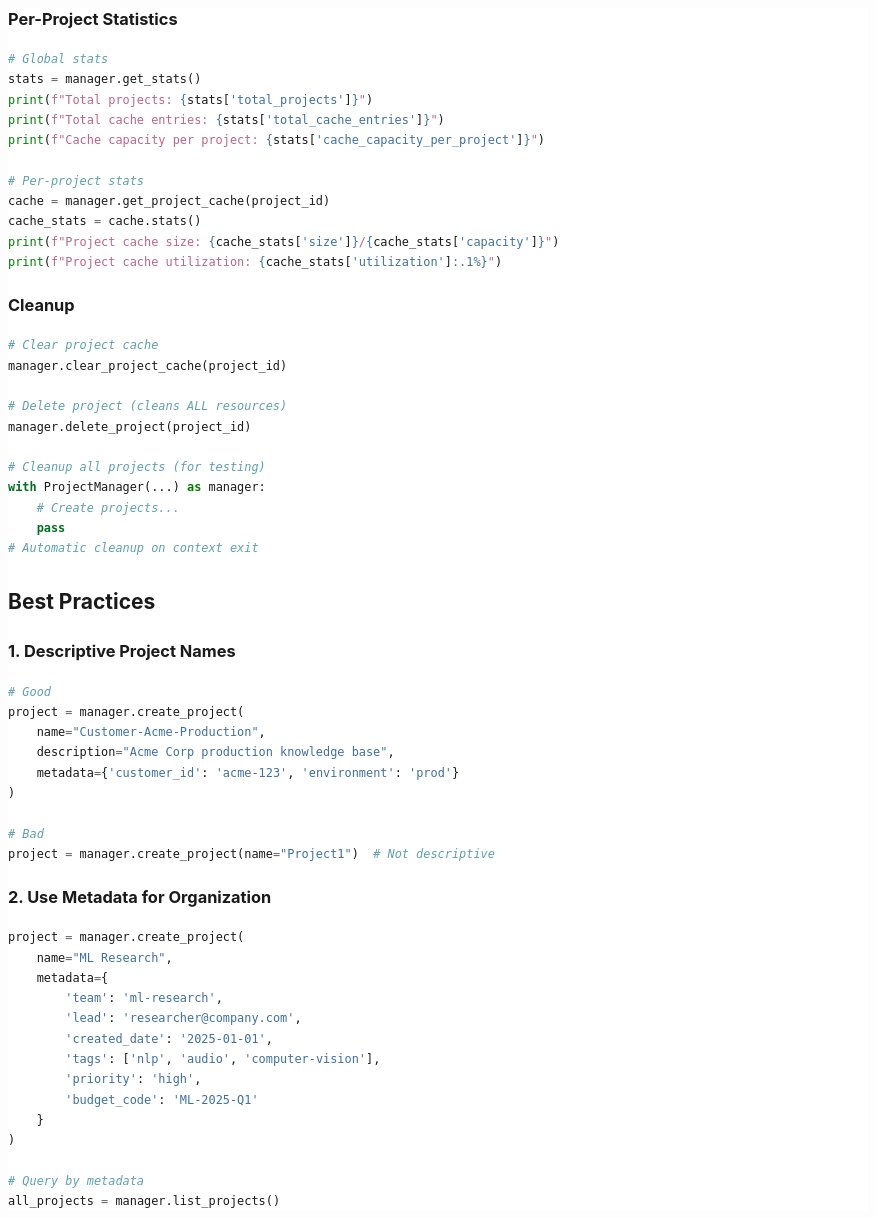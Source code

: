 ### Per-Project Statistics

```python
# Global stats
stats = manager.get_stats()
print(f"Total projects: {stats['total_projects']}")
print(f"Total cache entries: {stats['total_cache_entries']}")
print(f"Cache capacity per project: {stats['cache_capacity_per_project']}")

# Per-project stats
cache = manager.get_project_cache(project_id)
cache_stats = cache.stats()
print(f"Project cache size: {cache_stats['size']}/{cache_stats['capacity']}")
print(f"Project cache utilization: {cache_stats['utilization']:.1%}")
```

### Cleanup

```python
# Clear project cache
manager.clear_project_cache(project_id)

# Delete project (cleans ALL resources)
manager.delete_project(project_id)

# Cleanup all projects (for testing)
with ProjectManager(...) as manager:
    # Create projects...
    pass
# Automatic cleanup on context exit
```

## Best Practices

### 1. Descriptive Project Names

```python
# Good
project = manager.create_project(
    name="Customer-Acme-Production",
    description="Acme Corp production knowledge base",
    metadata={'customer_id': 'acme-123', 'environment': 'prod'}
)

# Bad
project = manager.create_project(name="Project1")  # Not descriptive
```

### 2. Use Metadata for Organization

```python
project = manager.create_project(
    name="ML Research",
    metadata={
        'team': 'ml-research',
        'lead': 'researcher@company.com',
        'created_date': '2025-01-01',
        'tags': ['nlp', 'audio', 'computer-vision'],
        'priority': 'high',
        'budget_code': 'ML-2025-Q1'
    }
)

# Query by metadata
all_projects = manager.list_projects()
```